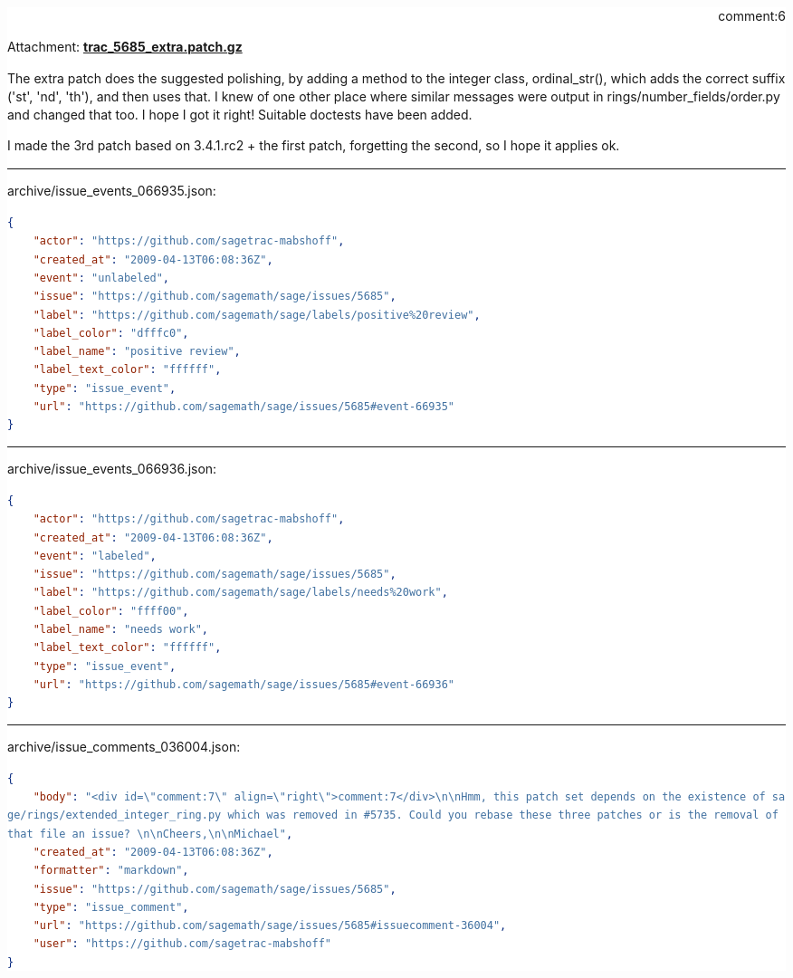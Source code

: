 <div id="comment:6" align="right">comment:6</div>

Attachment: **[trac_5685_extra.patch.gz](https://github.com/sagemath/sage/files/ticket5685/trac_5685_extra.patch.gz)**

The extra patch does the suggested polishing, by adding a method to the integer class, ordinal_str(), which adds the correct suffix ('st', 'nd', 'th'), and then uses that.  I knew of one other place where similar messages were output in rings/number_fields/order.py and changed that too.  I hope I got it right!  Suitable doctests have been added.

I made the 3rd patch based on 3.4.1.rc2 + the first patch, forgetting the second, so I hope it applies ok.



---

archive/issue_events_066935.json:
```json
{
    "actor": "https://github.com/sagetrac-mabshoff",
    "created_at": "2009-04-13T06:08:36Z",
    "event": "unlabeled",
    "issue": "https://github.com/sagemath/sage/issues/5685",
    "label": "https://github.com/sagemath/sage/labels/positive%20review",
    "label_color": "dfffc0",
    "label_name": "positive review",
    "label_text_color": "ffffff",
    "type": "issue_event",
    "url": "https://github.com/sagemath/sage/issues/5685#event-66935"
}
```



---

archive/issue_events_066936.json:
```json
{
    "actor": "https://github.com/sagetrac-mabshoff",
    "created_at": "2009-04-13T06:08:36Z",
    "event": "labeled",
    "issue": "https://github.com/sagemath/sage/issues/5685",
    "label": "https://github.com/sagemath/sage/labels/needs%20work",
    "label_color": "ffff00",
    "label_name": "needs work",
    "label_text_color": "ffffff",
    "type": "issue_event",
    "url": "https://github.com/sagemath/sage/issues/5685#event-66936"
}
```



---

archive/issue_comments_036004.json:
```json
{
    "body": "<div id=\"comment:7\" align=\"right\">comment:7</div>\n\nHmm, this patch set depends on the existence of sage/rings/extended_integer_ring.py which was removed in #5735. Could you rebase these three patches or is the removal of that file an issue? \n\nCheers,\n\nMichael",
    "created_at": "2009-04-13T06:08:36Z",
    "formatter": "markdown",
    "issue": "https://github.com/sagemath/sage/issues/5685",
    "type": "issue_comment",
    "url": "https://github.com/sagemath/sage/issues/5685#issuecomment-36004",
    "user": "https://github.com/sagetrac-mabshoff"
}
```
